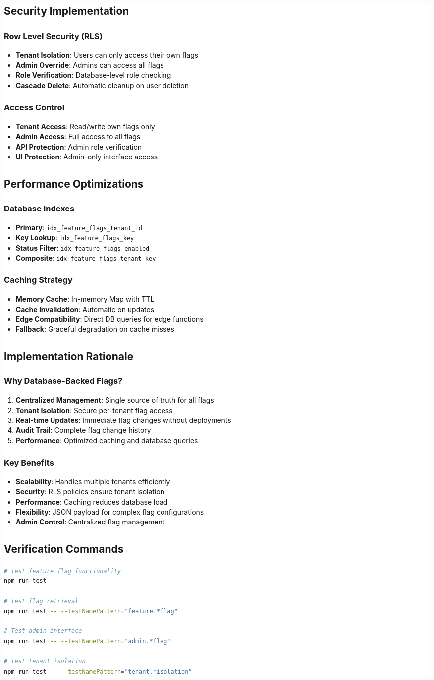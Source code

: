 ## Security Implementation

### Row Level Security (RLS)
- **Tenant Isolation**: Users can only access their own flags
- **Admin Override**: Admins can access all flags
- **Role Verification**: Database-level role checking
- **Cascade Delete**: Automatic cleanup on user deletion

### Access Control
- **Tenant Access**: Read/write own flags only
- **Admin Access**: Full access to all flags
- **API Protection**: Admin role verification
- **UI Protection**: Admin-only interface access

## Performance Optimizations

### Database Indexes
- **Primary**: `idx_feature_flags_tenant_id`
- **Key Lookup**: `idx_feature_flags_key`
- **Status Filter**: `idx_feature_flags_enabled`
- **Composite**: `idx_feature_flags_tenant_key`

### Caching Strategy
- **Memory Cache**: In-memory Map with TTL
- **Cache Invalidation**: Automatic on updates
- **Edge Compatibility**: Direct DB queries for edge functions
- **Fallback**: Graceful degradation on cache misses

## Implementation Rationale

### Why Database-Backed Flags?
1. **Centralized Management**: Single source of truth for all flags
2. **Tenant Isolation**: Secure per-tenant flag access
3. **Real-time Updates**: Immediate flag changes without deployments
4. **Audit Trail**: Complete flag change history
5. **Performance**: Optimized caching and database queries

### Key Benefits
- **Scalability**: Handles multiple tenants efficiently
- **Security**: RLS policies ensure tenant isolation
- **Performance**: Caching reduces database load
- **Flexibility**: JSON payload for complex flag configurations
- **Admin Control**: Centralized flag management

## Verification Commands

```bash
# Test feature flag functionality
npm run test

# Test flag retrieval
npm run test -- --testNamePattern="feature.*flag"

# Test admin interface
npm run test -- --testNamePattern="admin.*flag"

# Test tenant isolation
npm run test -- --testNamePattern="tenant.*isolation"
```
